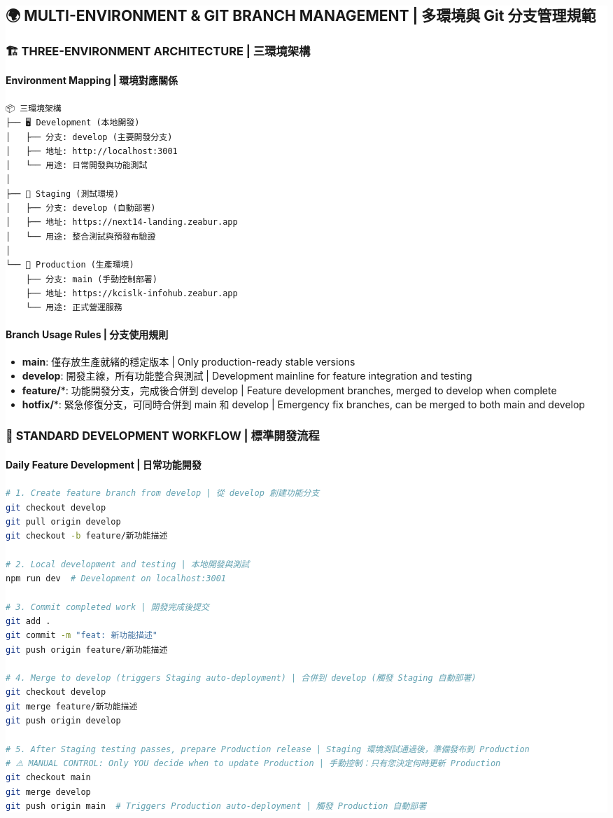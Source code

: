 ## 🌍 MULTI-ENVIRONMENT & GIT BRANCH MANAGEMENT | 多環境與 Git 分支管理規範

### 🏗️ **THREE-ENVIRONMENT ARCHITECTURE | 三環境架構**

#### **Environment Mapping | 環境對應關係**
```
📦 三環境架構
├── 🖥️ Development (本地開發)
│   ├── 分支: develop (主要開發分支)
│   ├── 地址: http://localhost:3001
│   └── 用途: 日常開發與功能測試
│
├── 🧪 Staging (測試環境)  
│   ├── 分支: develop (自動部署)
│   ├── 地址: https://next14-landing.zeabur.app
│   └── 用途: 整合測試與預發布驗證
│
└── 🌟 Production (生產環境)
    ├── 分支: main (手動控制部署)
    ├── 地址: https://kcislk-infohub.zeabur.app
    └── 用途: 正式營運服務
```

#### **Branch Usage Rules | 分支使用規則**
- **main**: 僅存放生產就緒的穩定版本 | Only production-ready stable versions
- **develop**: 開發主線，所有功能整合與測試 | Development mainline for feature integration and testing
- **feature/***: 功能開發分支，完成後合併到 develop | Feature development branches, merged to develop when complete
- **hotfix/***: 緊急修復分支，可同時合併到 main 和 develop | Emergency fix branches, can be merged to both main and develop

### 🔄 **STANDARD DEVELOPMENT WORKFLOW | 標準開發流程**

#### **Daily Feature Development | 日常功能開發**
```bash
# 1. Create feature branch from develop | 從 develop 創建功能分支
git checkout develop
git pull origin develop
git checkout -b feature/新功能描述

# 2. Local development and testing | 本地開發與測試
npm run dev  # Development on localhost:3001

# 3. Commit completed work | 開發完成後提交
git add .
git commit -m "feat: 新功能描述"
git push origin feature/新功能描述

# 4. Merge to develop (triggers Staging auto-deployment) | 合併到 develop (觸發 Staging 自動部署)
git checkout develop  
git merge feature/新功能描述
git push origin develop

# 5. After Staging testing passes, prepare Production release | Staging 環境測試通過後，準備發布到 Production
# ⚠️ MANUAL CONTROL: Only YOU decide when to update Production | 手動控制：只有您決定何時更新 Production
git checkout main
git merge develop
git push origin main  # Triggers Production auto-deployment | 觸發 Production 自動部署
```
